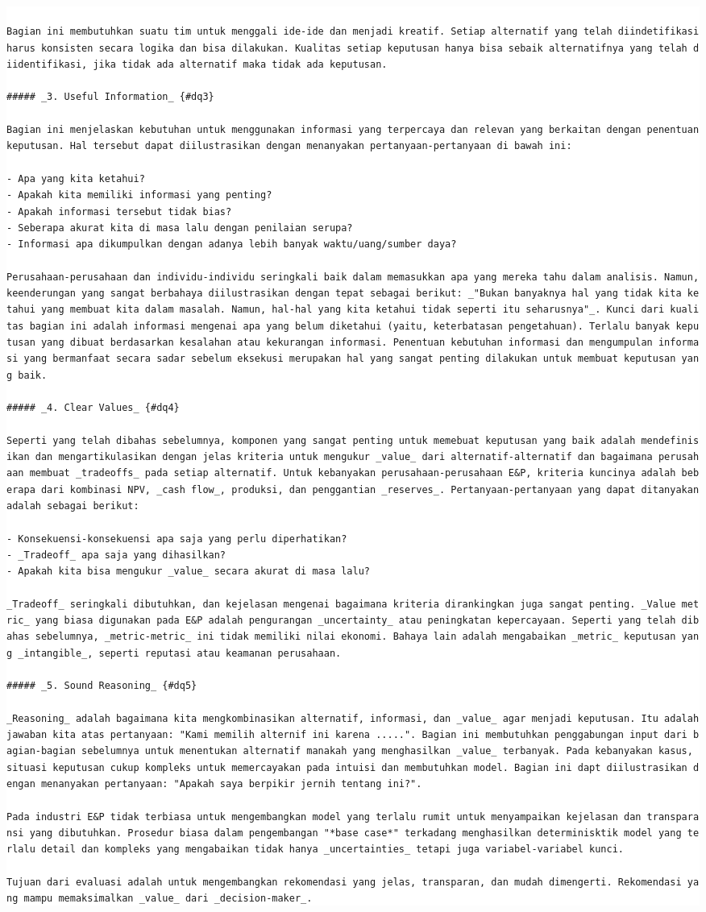 ```

Bagian ini membutuhkan suatu tim untuk menggali ide-ide dan menjadi kreatif. Setiap alternatif yang telah diindetifikasi harus konsisten secara logika dan bisa dilakukan. Kualitas setiap keputusan hanya bisa sebaik alternatifnya yang telah diidentifikasi, jika tidak ada alternatif maka tidak ada keputusan.

##### _3. Useful Information_ {#dq3}

Bagian ini menjelaskan kebutuhan untuk menggunakan informasi yang terpercaya dan relevan yang berkaitan dengan penentuan keputusan. Hal tersebut dapat diilustrasikan dengan menanyakan pertanyaan-pertanyaan di bawah ini:

- Apa yang kita ketahui?
- Apakah kita memiliki informasi yang penting?
- Apakah informasi tersebut tidak bias?
- Seberapa akurat kita di masa lalu dengan penilaian serupa?
- Informasi apa dikumpulkan dengan adanya lebih banyak waktu/uang/sumber daya? 

Perusahaan-perusahaan dan individu-individu seringkali baik dalam memasukkan apa yang mereka tahu dalam analisis. Namun, keenderungan yang sangat berbahaya diilustrasikan dengan tepat sebagai berikut: _"Bukan banyaknya hal yang tidak kita ketahui yang membuat kita dalam masalah. Namun, hal-hal yang kita ketahui tidak seperti itu seharusnya"_. Kunci dari kualitas bagian ini adalah informasi mengenai apa yang belum diketahui (yaitu, keterbatasan pengetahuan). Terlalu banyak keputusan yang dibuat berdasarkan kesalahan atau kekurangan informasi. Penentuan kebutuhan informasi dan mengumpulan informasi yang bermanfaat secara sadar sebelum eksekusi merupakan hal yang sangat penting dilakukan untuk membuat keputusan yang baik.

##### _4. Clear Values_ {#dq4}

Seperti yang telah dibahas sebelumnya, komponen yang sangat penting untuk memebuat keputusan yang baik adalah mendefinisikan dan mengartikulasikan dengan jelas kriteria untuk mengukur _value_ dari alternatif-alternatif dan bagaimana perusahaan membuat _tradeoffs_ pada setiap alternatif. Untuk kebanyakan perusahaan-perusahaan E&P, kriteria kuncinya adalah beberapa dari kombinasi NPV, _cash flow_, produksi, dan penggantian _reserves_. Pertanyaan-pertanyaan yang dapat ditanyakan adalah sebagai berikut:

- Konsekuensi-konsekuensi apa saja yang perlu diperhatikan? 
- _Tradeoff_ apa saja yang dihasilkan?
- Apakah kita bisa mengukur _value_ secara akurat di masa lalu?

_Tradeoff_ seringkali dibutuhkan, dan kejelasan mengenai bagaimana kriteria dirankingkan juga sangat penting. _Value metric_ yang biasa digunakan pada E&P adalah pengurangan _uncertainty_ atau peningkatan kepercayaan. Seperti yang telah dibahas sebelumnya, _metric-metric_ ini tidak memiliki nilai ekonomi. Bahaya lain adalah mengabaikan _metric_ keputusan yang _intangible_, seperti reputasi atau keamanan perusahaan.

##### _5. Sound Reasoning_ {#dq5}

_Reasoning_ adalah bagaimana kita mengkombinasikan alternatif, informasi, dan _value_ agar menjadi keputusan. Itu adalah jawaban kita atas pertanyaan: "Kami memilih alternif ini karena .....". Bagian ini membutuhkan penggabungan input dari bagian-bagian sebelumnya untuk menentukan alternatif manakah yang menghasilkan _value_ terbanyak. Pada kebanyakan kasus, situasi keputusan cukup kompleks untuk memercayakan pada intuisi dan membutuhkan model. Bagian ini dapt diilustrasikan dengan menanyakan pertanyaan: "Apakah saya berpikir jernih tentang ini?".

Pada industri E&P tidak terbiasa untuk mengembangkan model yang terlalu rumit untuk menyampaikan kejelasan dan transparansi yang dibutuhkan. Prosedur biasa dalam pengembangan "*base case*" terkadang menghasilkan determinisktik model yang terlalu detail dan kompleks yang mengabaikan tidak hanya _uncertainties_ tetapi juga variabel-variabel kunci. 

Tujuan dari evaluasi adalah untuk mengembangkan rekomendasi yang jelas, transparan, dan mudah dimengerti. Rekomendasi yang mampu memaksimalkan _value_ dari _decision-maker_.

```
